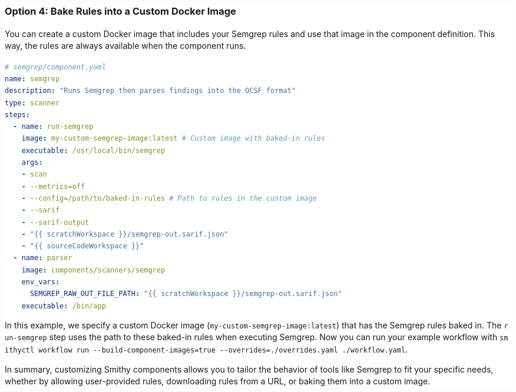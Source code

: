 ### Option 4: Bake Rules into a Custom Docker Image
You can create a custom Docker image that includes your Semgrep rules and use that image in the component definition. This way, the rules are always available when the component runs.

  ```yaml
  # semgrep/component.yaml
  name: semgrep
  description: "Runs Semgrep then parses findings into the OCSF format"
  type: scanner
  steps:
    - name: run-semgrep
      image: my-custom-semgrep-image:latest # Custom image with baked-in rules
      executable: /usr/local/bin/semgrep
      args:
      - scan
      - --metrics=off
      - --config=/path/to/baked-in-rules # Path to rules in the custom image
      - --sarif
      - --sarif-output
      - "{{ scratchWorkspace }}/semgrep-out.sarif.json"
      - "{{ sourceCodeWorkspace }}"
    - name: parser
      image: components/scanners/semgrep
      env_vars:
        SEMGREP_RAW_OUT_FILE_PATH: "{{ scratchWorkspace }}/semgrep-out.sarif.json"
      executable: /bin/app
  ```

In this example, we specify a custom Docker image (`my-custom-semgrep-image:latest`) that has the Semgrep rules baked in. The `run-semgrep` step uses the path to these baked-in rules when executing Semgrep.
Now you can run your example workflow with `smithyctl workflow run --build-component-images=true --overrides=./overrides.yaml ./workflow.yaml`.

In summary, customizing Smithy components allows you to tailor the behavior of tools like Semgrep to fit your specific needs, whether by allowing user-provided rules, downloading rules from a URL, or baking them into a custom image.

